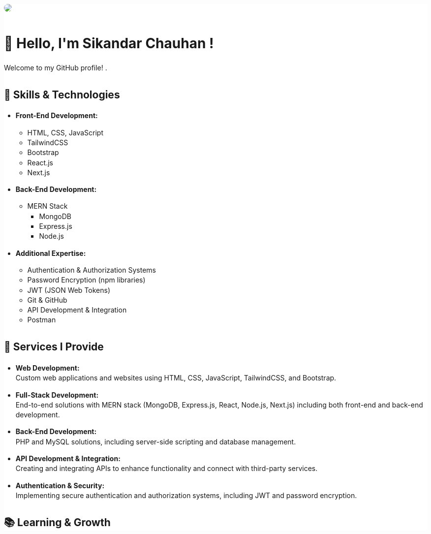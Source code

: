<div>
<img src="https://github.com/user-attachments/assets/bc6861c4-7f34-4d0e-8125-5d254e8df249" width="100%" style="border-radius:10px;object-fit:cover;"/>
</div>


# 👋 Hello, I'm Sikandar Chauhan !

Welcome to my GitHub profile! .
## 🚀 Skills & Technologies

- **Front-End Development:**  
  - HTML, CSS, JavaScript
  - TailwindCSS 
  - Bootstrap
  - React.js
  - Next.js

- **Back-End Development:**  
  - MERN Stack 
    - MongoDB
    - Express.js
    - Node.js

- **Additional Expertise:**  
  - Authentication & Authorization Systems
  - Password Encryption (npm libraries)
  - JWT (JSON Web Tokens)
  - Git & GitHub
  - API Development & Integration
  - Postman


## 💼 Services I Provide

- **Web Development:**  
  Custom web applications and websites using HTML, CSS, JavaScript, TailwindCSS, and Bootstrap.

- **Full-Stack Development:**  
  End-to-end solutions with MERN stack (MongoDB, Express.js, React, Node.js, Next.js) including both front-end and back-end development.

- **Back-End Development:**  
  PHP and MySQL solutions, including server-side scripting and database management.

- **API Development & Integration:**  
  Creating and integrating APIs to enhance functionality and connect with third-party services.

- **Authentication & Security:**  
  Implementing secure authentication and authorization systems, including JWT and password encryption.

## 📚 Learning & Growth
